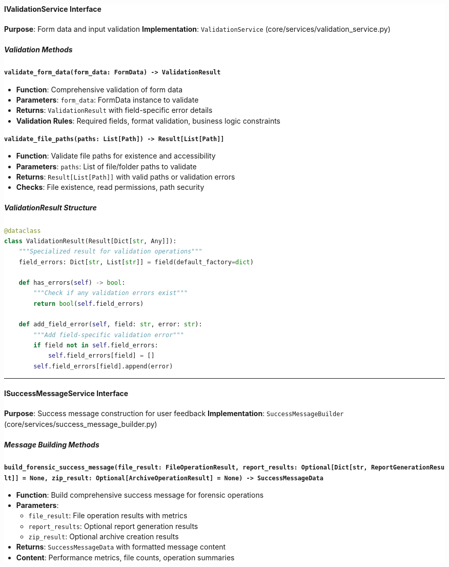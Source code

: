 
#### IValidationService Interface

**Purpose**: Form data and input validation
**Implementation**: `ValidationService` (core/services/validation_service.py)

##### Validation Methods

**`validate_form_data(form_data: FormData) -> ValidationResult`**
- **Function**: Comprehensive validation of form data
- **Parameters**: `form_data`: FormData instance to validate
- **Returns**: `ValidationResult` with field-specific error details
- **Validation Rules**: Required fields, format validation, business logic constraints

**`validate_file_paths(paths: List[Path]) -> Result[List[Path]]`**
- **Function**: Validate file paths for existence and accessibility
- **Parameters**: `paths`: List of file/folder paths to validate
- **Returns**: `Result[List[Path]]` with valid paths or validation errors
- **Checks**: File existence, read permissions, path security

##### ValidationResult Structure

```python
@dataclass
class ValidationResult(Result[Dict[str, Any]]):
    """Specialized result for validation operations"""
    field_errors: Dict[str, List[str]] = field(default_factory=dict)
    
    def has_errors(self) -> bool:
        """Check if any validation errors exist"""
        return bool(self.field_errors)
    
    def add_field_error(self, field: str, error: str):
        """Add field-specific validation error"""
        if field not in self.field_errors:
            self.field_errors[field] = []
        self.field_errors[field].append(error)
```

---

#### ISuccessMessageService Interface

**Purpose**: Success message construction for user feedback
**Implementation**: `SuccessMessageBuilder` (core/services/success_message_builder.py)

##### Message Building Methods

**`build_forensic_success_message(file_result: FileOperationResult, report_results: Optional[Dict[str, ReportGenerationResult]] = None, zip_result: Optional[ArchiveOperationResult] = None) -> SuccessMessageData`**
- **Function**: Build comprehensive success message for forensic operations
- **Parameters**:
  - `file_result`: File operation results with metrics
  - `report_results`: Optional report generation results
  - `zip_result`: Optional archive creation results
- **Returns**: `SuccessMessageData` with formatted message content
- **Content**: Performance metrics, file counts, operation summaries
